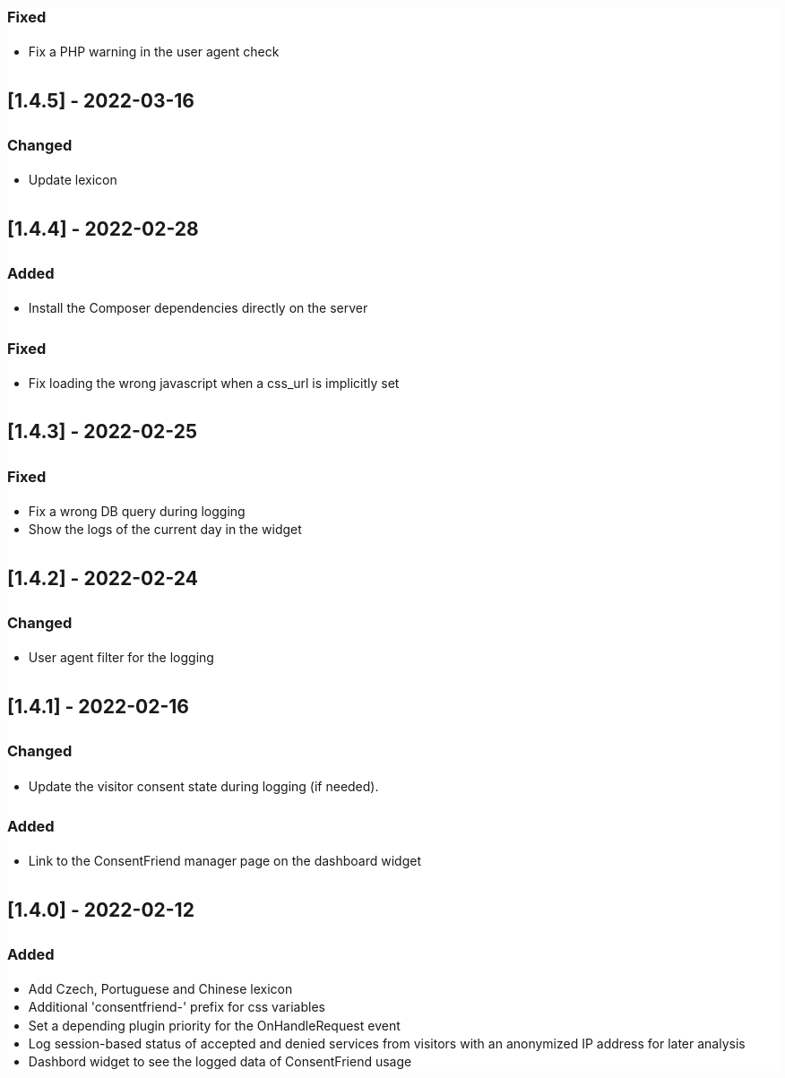 ### Fixed

- Fix a PHP warning in the user agent check

## [1.4.5] - 2022-03-16

### Changed

- Update lexicon

## [1.4.4] - 2022-02-28

### Added

- Install the Composer dependencies directly on the server

### Fixed

- Fix loading the wrong javascript when a css_url is implicitly set

## [1.4.3] - 2022-02-25

### Fixed

- Fix a wrong DB query during logging
- Show the logs of the current day in the widget

## [1.4.2] - 2022-02-24

### Changed

- User agent filter for the logging

## [1.4.1] - 2022-02-16

### Changed

- Update the visitor consent state during logging (if needed).

### Added

- Link to the ConsentFriend manager page on the dashboard widget

## [1.4.0] - 2022-02-12

### Added

- Add Czech, Portuguese and Chinese lexicon
- Additional 'consentfriend-' prefix for css variables
- Set a depending plugin priority for the OnHandleRequest event
- Log session-based status of accepted and denied services from visitors with an anonymized IP address for later analysis
- Dashbord widget to see the logged data of ConsentFriend usage
